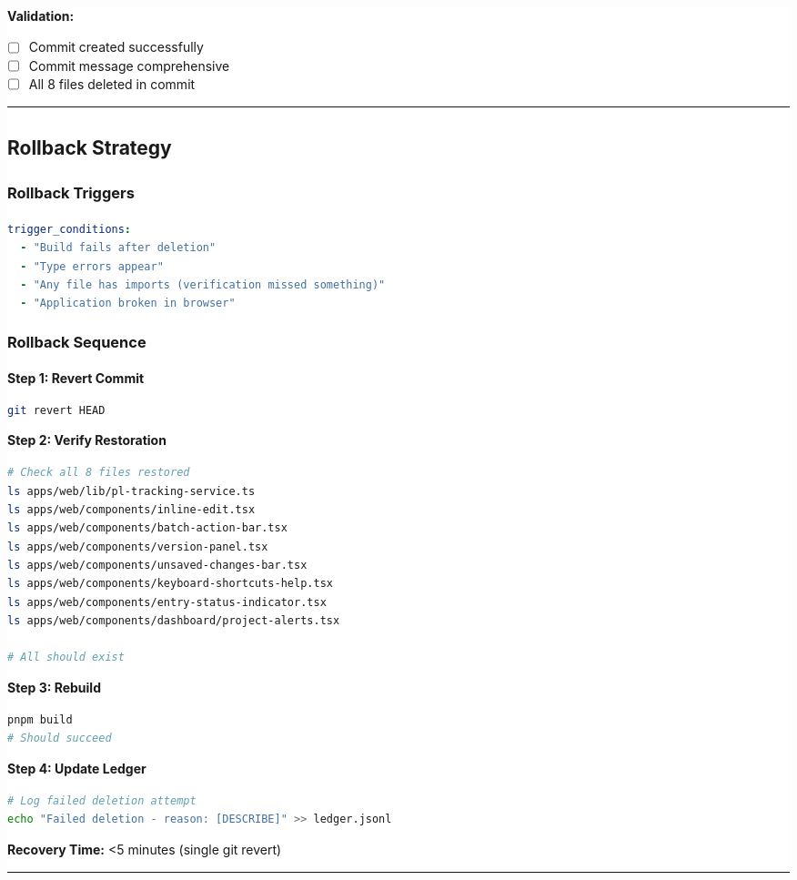 **Validation:**
- [ ] Commit created successfully
- [ ] Commit message comprehensive
- [ ] All 8 files deleted in commit

---

## Rollback Strategy

### Rollback Triggers

```yaml
trigger_conditions:
  - "Build fails after deletion"
  - "Type errors appear"
  - "Any file has imports (verification missed something)"
  - "Application broken in browser"
```

### Rollback Sequence

**Step 1: Revert Commit**
```bash
git revert HEAD
```

**Step 2: Verify Restoration**
```bash
# Check all 8 files restored
ls apps/web/lib/pl-tracking-service.ts
ls apps/web/components/inline-edit.tsx
ls apps/web/components/batch-action-bar.tsx
ls apps/web/components/version-panel.tsx
ls apps/web/components/unsaved-changes-bar.tsx
ls apps/web/components/keyboard-shortcuts-help.tsx
ls apps/web/components/entry-status-indicator.tsx
ls apps/web/components/dashboard/project-alerts.tsx

# All should exist
```

**Step 3: Rebuild**
```bash
pnpm build
# Should succeed
```

**Step 4: Update Ledger**
```bash
# Log failed deletion attempt
echo "Failed deletion - reason: [DESCRIBE]" >> ledger.jsonl
```

**Recovery Time:** <5 minutes (single git revert)

---